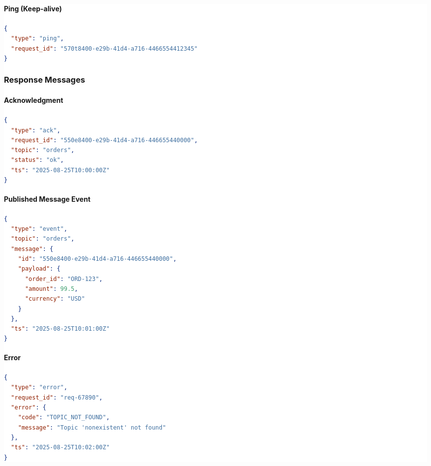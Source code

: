 #### Ping (Keep-alive)

```json
{
  "type": "ping",
  "request_id": "570t8400-e29b-41d4-a716-4466554412345"
}
```

### Response Messages

#### Acknowledgment

```json
{
  "type": "ack",
  "request_id": "550e8400-e29b-41d4-a716-446655440000",
  "topic": "orders",
  "status": "ok",
  "ts": "2025-08-25T10:00:00Z"
}
```

#### Published Message Event

```json
{
  "type": "event",
  "topic": "orders",
  "message": {
    "id": "550e8400-e29b-41d4-a716-446655440000",
    "payload": {
      "order_id": "ORD-123",
      "amount": 99.5,
      "currency": "USD"
    }
  },
  "ts": "2025-08-25T10:01:00Z"
}
```

#### Error

```json
{
  "type": "error",
  "request_id": "req-67890",
  "error": {
    "code": "TOPIC_NOT_FOUND",
    "message": "Topic 'nonexistent' not found"
  },
  "ts": "2025-08-25T10:02:00Z"
}
```
